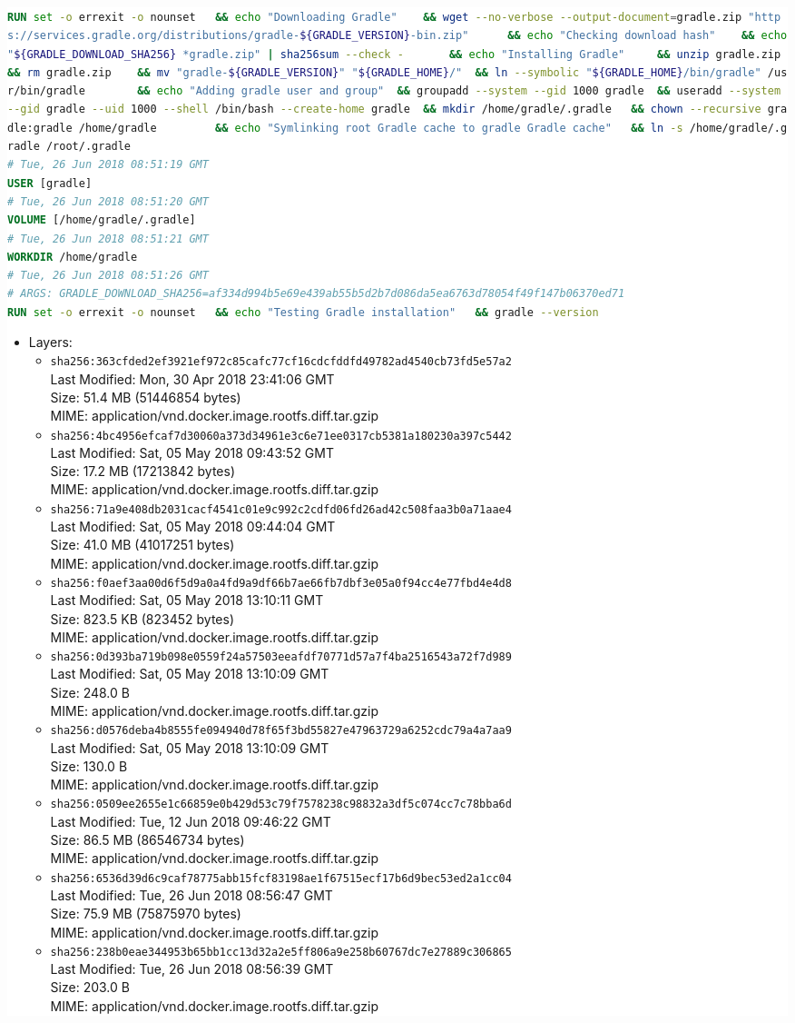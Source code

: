 ```dockerfile
RUN set -o errexit -o nounset 	&& echo "Downloading Gradle" 	&& wget --no-verbose --output-document=gradle.zip "https://services.gradle.org/distributions/gradle-${GRADLE_VERSION}-bin.zip" 		&& echo "Checking download hash" 	&& echo "${GRADLE_DOWNLOAD_SHA256} *gradle.zip" | sha256sum --check - 		&& echo "Installing Gradle" 	&& unzip gradle.zip 	&& rm gradle.zip 	&& mv "gradle-${GRADLE_VERSION}" "${GRADLE_HOME}/" 	&& ln --symbolic "${GRADLE_HOME}/bin/gradle" /usr/bin/gradle 		&& echo "Adding gradle user and group" 	&& groupadd --system --gid 1000 gradle 	&& useradd --system --gid gradle --uid 1000 --shell /bin/bash --create-home gradle 	&& mkdir /home/gradle/.gradle 	&& chown --recursive gradle:gradle /home/gradle 		&& echo "Symlinking root Gradle cache to gradle Gradle cache" 	&& ln -s /home/gradle/.gradle /root/.gradle
# Tue, 26 Jun 2018 08:51:19 GMT
USER [gradle]
# Tue, 26 Jun 2018 08:51:20 GMT
VOLUME [/home/gradle/.gradle]
# Tue, 26 Jun 2018 08:51:21 GMT
WORKDIR /home/gradle
# Tue, 26 Jun 2018 08:51:26 GMT
# ARGS: GRADLE_DOWNLOAD_SHA256=af334d994b5e69e439ab55b5d2b7d086da5ea6763d78054f49f147b06370ed71
RUN set -o errexit -o nounset 	&& echo "Testing Gradle installation" 	&& gradle --version
```

-	Layers:
	-	`sha256:363cfded2ef3921ef972c85cafc77cf16cdcfddfd49782ad4540cb73fd5e57a2`  
		Last Modified: Mon, 30 Apr 2018 23:41:06 GMT  
		Size: 51.4 MB (51446854 bytes)  
		MIME: application/vnd.docker.image.rootfs.diff.tar.gzip
	-	`sha256:4bc4956efcaf7d30060a373d34961e3c6e71ee0317cb5381a180230a397c5442`  
		Last Modified: Sat, 05 May 2018 09:43:52 GMT  
		Size: 17.2 MB (17213842 bytes)  
		MIME: application/vnd.docker.image.rootfs.diff.tar.gzip
	-	`sha256:71a9e408db2031cacf4541c01e9c992c2cdfd06fd26ad42c508faa3b0a71aae4`  
		Last Modified: Sat, 05 May 2018 09:44:04 GMT  
		Size: 41.0 MB (41017251 bytes)  
		MIME: application/vnd.docker.image.rootfs.diff.tar.gzip
	-	`sha256:f0aef3aa00d6f5d9a0a4fd9a9df66b7ae66fb7dbf3e05a0f94cc4e77fbd4e4d8`  
		Last Modified: Sat, 05 May 2018 13:10:11 GMT  
		Size: 823.5 KB (823452 bytes)  
		MIME: application/vnd.docker.image.rootfs.diff.tar.gzip
	-	`sha256:0d393ba719b098e0559f24a57503eeafdf70771d57a7f4ba2516543a72f7d989`  
		Last Modified: Sat, 05 May 2018 13:10:09 GMT  
		Size: 248.0 B  
		MIME: application/vnd.docker.image.rootfs.diff.tar.gzip
	-	`sha256:d0576deba4b8555fe094940d78f65f3bd55827e47963729a6252cdc79a4a7aa9`  
		Last Modified: Sat, 05 May 2018 13:10:09 GMT  
		Size: 130.0 B  
		MIME: application/vnd.docker.image.rootfs.diff.tar.gzip
	-	`sha256:0509ee2655e1c66859e0b429d53c79f7578238c98832a3df5c074cc7c78bba6d`  
		Last Modified: Tue, 12 Jun 2018 09:46:22 GMT  
		Size: 86.5 MB (86546734 bytes)  
		MIME: application/vnd.docker.image.rootfs.diff.tar.gzip
	-	`sha256:6536d39d6c9caf78775abb15fcf83198ae1f67515ecf17b6d9bec53ed2a1cc04`  
		Last Modified: Tue, 26 Jun 2018 08:56:47 GMT  
		Size: 75.9 MB (75875970 bytes)  
		MIME: application/vnd.docker.image.rootfs.diff.tar.gzip
	-	`sha256:238b0eae344953b65bb1cc13d32a2e5ff806a9e258b60767dc7e27889c306865`  
		Last Modified: Tue, 26 Jun 2018 08:56:39 GMT  
		Size: 203.0 B  
		MIME: application/vnd.docker.image.rootfs.diff.tar.gzip
